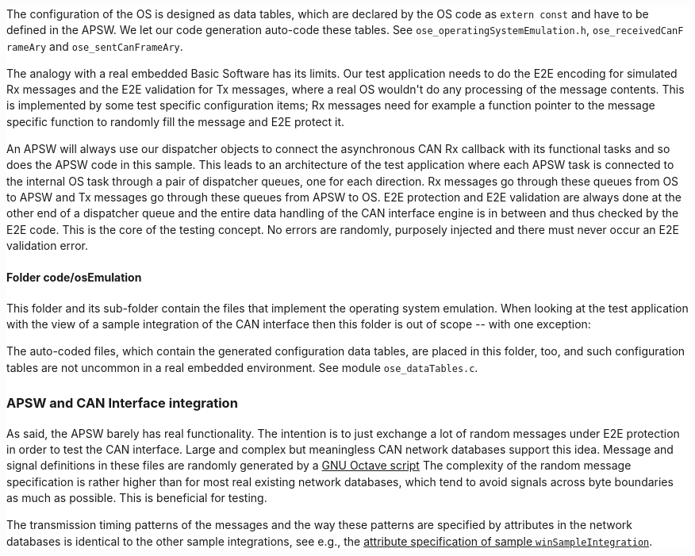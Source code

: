 The configuration of the OS is designed as data tables,
which are declared by the OS code as `extern const` and have to be defined
in the APSW. We let our code generation auto-code these tables. See
`ose_operatingSystemEmulation.h`, `ose_receivedCanFrameAry` and
`ose_sentCanFrameAry`.

The analogy with a real embedded Basic Software has its limits. Our test
application needs to do the E2E encoding for simulated Rx messages and the
E2E validation for Tx messages, where a real OS wouldn't do any processing of
the message contents. This is implemented by some test specific
configuration items; Rx messages need for example a function pointer to the
message specific function to randomly fill the message and E2E protect it.

An APSW will always use our dispatcher objects to connect the
asynchronous CAN Rx callback with its functional tasks and so does the
APSW code in this sample. This leads to an architecture of the test
application where each APSW task is connected to the internal OS task
through a pair of dispatcher queues, one for each direction. Rx messages go
through these queues from OS to APSW and Tx messages go through these queues
from APSW to OS. E2E protection and E2E validation are always done at the
other end of a dispatcher queue and the entire data handling of the CAN
interface engine is in between and thus checked by the E2E code. This is
the core of the testing concept. No errors are randomly, purposely
injected and there must never occur an E2E validation error.

#### Folder code/osEmulation

This folder and its sub-folder contain the files that implement the
operating system emulation. When looking at the test application with the
view of a sample integration of the CAN interface then this folder is out
of scope -- with one exception:

The auto-coded files, which contain the generated configuration data
tables, are placed in this folder, too, and such configuration tables are
not uncommon in a real embedded environment. See module
`ose_dataTables.c`.

### APSW and CAN Interface integration ###

As said, the APSW barely has real functionality. The intention is to just
exchange a lot of random messages under E2E protection in order to test the
CAN interface. Large and complex but meaningless CAN network databases
support this idea. Message and signal definitions in these files are
randomly generated by a
[GNU Octave script](https://github.com/PeterVranken/comFramework/tree/dev/canInterface/generateRandomDbc/generateRandomDbc)
The complexity of the random message specification is rather higher than for
most real existing network databases, which tend to avoid signals across
byte boundaries as much as possible. This is beneficial for testing.

The transmission timing patterns of the messages and the way these patterns
are specified by attributes in the network databases is identical to the
other sample integrations, see e.g., the
[attribute specification of sample `winSampleIntegration`](https://petervranken.github.io/comFramework/canInterface/sampleIntegrations/winSampleIntegration/doc/specificationNetworkDatabase.html#attributes).
